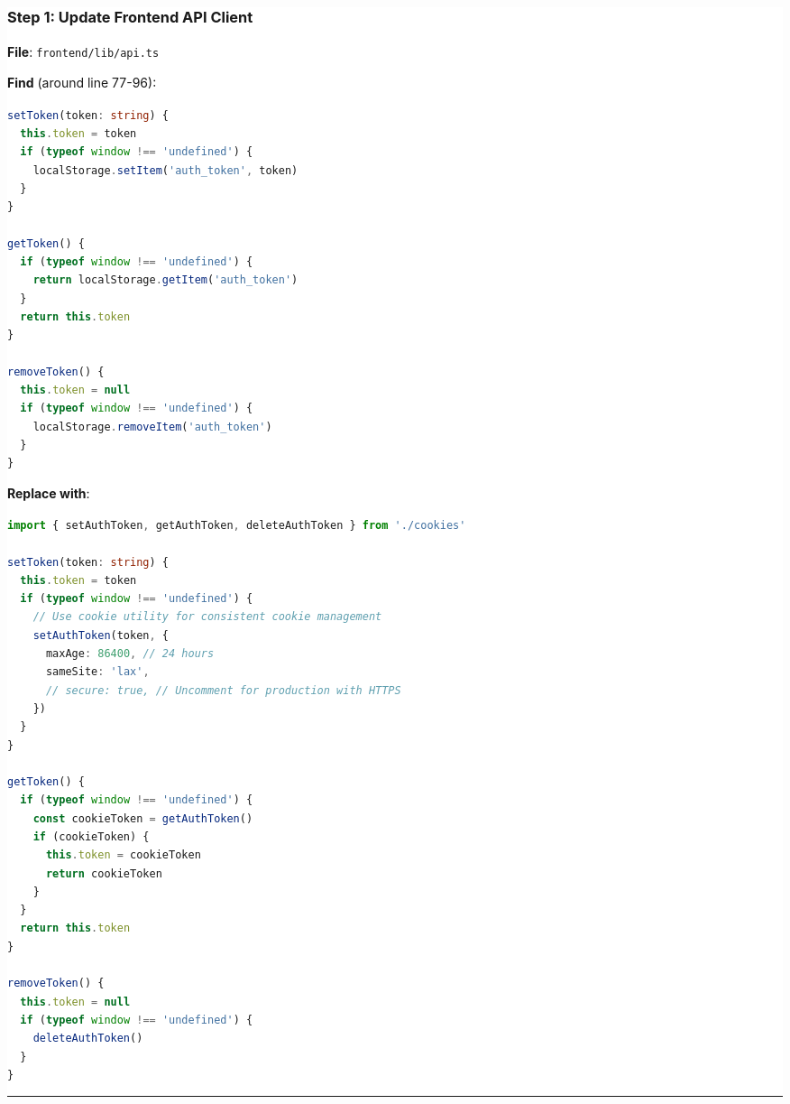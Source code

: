 ### Step 1: Update Frontend API Client

**File**: `frontend/lib/api.ts`

**Find** (around line 77-96):

```typescript
setToken(token: string) {
  this.token = token
  if (typeof window !== 'undefined') {
    localStorage.setItem('auth_token', token)
  }
}

getToken() {
  if (typeof window !== 'undefined') {
    return localStorage.getItem('auth_token')
  }
  return this.token
}

removeToken() {
  this.token = null
  if (typeof window !== 'undefined') {
    localStorage.removeItem('auth_token')
  }
}
```

**Replace with**:

```typescript
import { setAuthToken, getAuthToken, deleteAuthToken } from './cookies'

setToken(token: string) {
  this.token = token
  if (typeof window !== 'undefined') {
    // Use cookie utility for consistent cookie management
    setAuthToken(token, {
      maxAge: 86400, // 24 hours
      sameSite: 'lax',
      // secure: true, // Uncomment for production with HTTPS
    })
  }
}

getToken() {
  if (typeof window !== 'undefined') {
    const cookieToken = getAuthToken()
    if (cookieToken) {
      this.token = cookieToken
      return cookieToken
    }
  }
  return this.token
}

removeToken() {
  this.token = null
  if (typeof window !== 'undefined') {
    deleteAuthToken()
  }
}
```

---